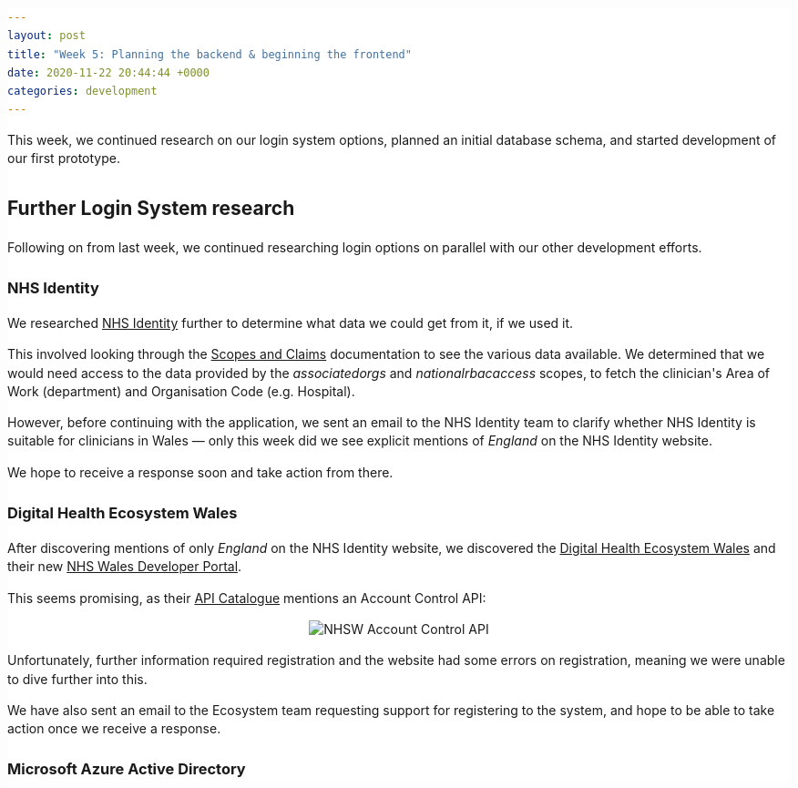 ```yaml
---
layout: post
title: "Week 5: Planning the backend & beginning the frontend"
date: 2020-11-22 20:44:44 +0000
categories: development
---
```


This week, we continued research on our login system options, planned an initial database schema, and started development of our first prototype.

## Further Login System research

Following on from last week, we continued researching login options on parallel with our other development efforts.

### NHS Identity

We researched [NHS Identity](https://digital.nhs.uk/services/nhs-identity/) further to determine what data we could get from it, if we used it.

This involved looking through the [Scopes and Claims](https://digital.nhs.uk/services/nhs-identity/guidance-for-developers/detailed-guidance/scopes-and-claims) documentation to see the various data available. We determined that we would need access to the data provided by the *associatedorgs* and *nationalrbacaccess* scopes, to fetch the clinician's Area of Work (department) and Organisation Code (e.g. Hospital).

However, before continuing with the application, we sent an email to the NHS Identity team to clarify whether NHS Identity is suitable for clinicians in Wales — only this week did we see explicit mentions of *England* on the NHS Identity website.

We hope to receive a response soon and take action from there.

### Digital Health Ecosystem Wales

After discovering mentions of only *England* on the NHS Identity website, we discovered the [Digital Health Ecosystem Wales](https://digitalhealth.wales/dhew) and their new [NHS Wales Developer Portal](https://developer.nhs.wales/).

This seems promising, as their [API Catalogue](https://nwisbeta.github.io/apiguides/api-catalogue/) mentions an Account Control API:

<p align="center">
  <img src="/blog/images/week5-NHSW-account-control-api.png" width="100%" title="NHSW Account Control API" />
</p>

Unfortunately, further information required registration and the website had some errors on registration, meaning we were unable to dive further into this.

We have also sent an email to the Ecosystem team requesting support for registering to the system, and hope to be able to take action once we receive a response.

### Microsoft Azure Active Directory
